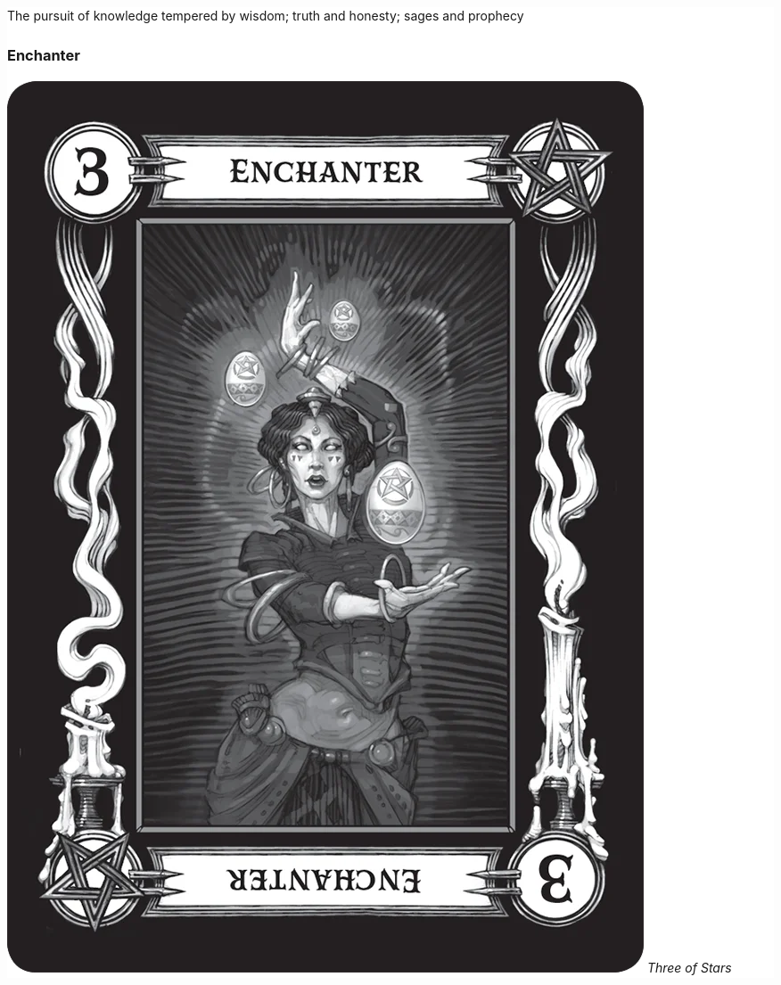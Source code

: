The pursuit of knowledge tempered by wisdom; truth and honesty; sages and prophecy

### Enchanter
![](z_compendium/decks/img/183-dnd_tarokka_enchanter.webp#card)
*Three of Stars*
